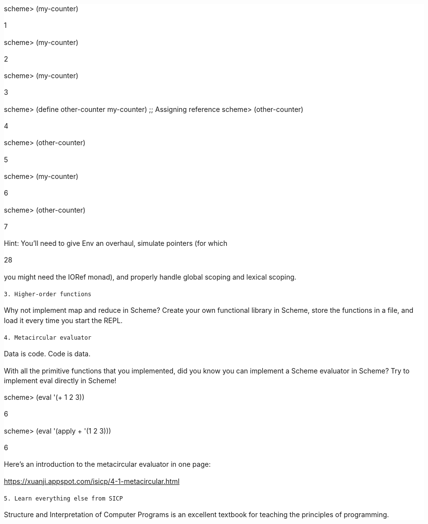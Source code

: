 scheme> (my-counter)

1

scheme> (my-counter)

2

scheme> (my-counter)

3

scheme> (define other-counter my-counter) ;; Assigning reference scheme> (other-counter)

4

scheme> (other-counter)

5

scheme> (my-counter)

6

scheme> (other-counter)

7

Hint: You’ll need to give Env an overhaul, simulate pointers (for which


28





you might need the IORef monad), and properly handle global scoping and lexical scoping.

    3. Higher-order functions

Why not implement map and reduce in Scheme? Create your own functional library in Scheme, store the functions in a file, and load it every time you start the REPL.

    4. Metacircular evaluator

Data is code. Code is data.

With all the primitive functions that you implemented, did you know you can implement a Scheme evaluator in Scheme? Try to implement eval directly in Scheme!

scheme> (eval '(+ 1 2 3))

6

scheme> (eval '(apply + '(1 2 3)))

6

Here’s an introduction to the metacircular evaluator in one page:

https://xuanji.appspot.com/isicp/4-1-metacircular.html

    5. Learn everything else from SICP

Structure and Interpretation of Computer Programs is an excellent textbook for teaching the principles of programming.




